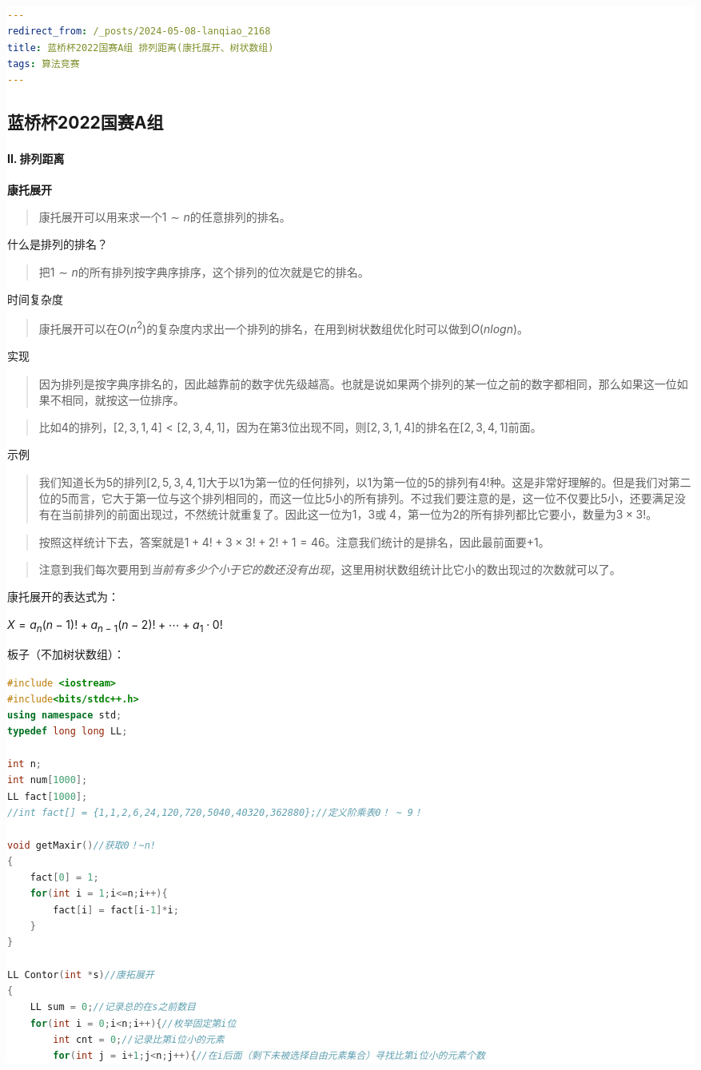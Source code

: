 ```yaml
---
redirect_from: /_posts/2024-05-08-lanqiao_2168
title: 蓝桥杯2022国赛A组 排列距离(康托展开、树状数组)
tags: 算法竞赛
---
```


## 蓝桥杯2022国赛A组

####  II. 排列距离

**康托展开**

> 康托展开可以用来求一个$1\sim n$的任意排列的排名。

什么是排列的排名？

> 把$1\sim n$的所有排列按字典序排序，这个排列的位次就是它的排名。

时间复杂度

> 康托展开可以在$O(n^2)$的复杂度内求出一个排列的排名，在用到树状数组优化时可以做到$O(nlogn)$。

实现

> 因为排列是按字典序排名的，因此越靠前的数字优先级越高。也就是说如果两个排列的某一位之前的数字都相同，那么如果这一位如果不相同，就按这一位排序。

> 比如$4$的排列，$[2,3,1,4]<[2,3,4,1]$，因为在第$3$位出现不同，则$[2,3,1,4]$的排名在$[2,3,4,1]$前面。

示例

> 我们知道长为$5$的排列$[2,5,3,4,1]$大于以$1$为第一位的任何排列，以$1$为第一位的$5$的排列有$4!$种。这是非常好理解的。但是我们对第二位的$5$而言，它大于第一位与这个排列相同的，而这一位比$5$小的所有排列。不过我们要注意的是，这一位不仅要比$5$小，还要满足没有在当前排列的前面出现过，不然统计就重复了。因此这一位为$1$，$3$或 $4$，第一位为$2$的所有排列都比它要小，数量为$3\times 3!$。

> 按照这样统计下去，答案就是$1+4!+3\times 3!+2!+1=46$。注意我们统计的是排名，因此最前面要$+1$。

> 注意到我们每次要用到*当前有多少个小于它的数还没有出现*，这里用树状数组统计比它小的数出现过的次数就可以了。

康托展开的表达式为：

$X = a_n(n - 1)! + a_{n - 1}(n - 2)! + \cdots + a_1 \cdot 0!$

板子（不加树状数组）：

```cpp
#include <iostream>
#include<bits/stdc++.h>
using namespace std;
typedef long long LL;
 
int n;
int num[1000];
LL fact[1000];
//int fact[] = {1,1,2,6,24,120,720,5040,40320,362880};//定义阶乘表0！ ~ 9！
 
void getMaxir()//获取0！~n!
{
    fact[0] = 1;
    for(int i = 1;i<=n;i++){
        fact[i] = fact[i-1]*i;
    }
}
 
LL Contor(int *s)//康拓展开
{
    LL sum = 0;//记录总的在s之前数目
    for(int i = 0;i<n;i++){//枚举固定第i位
        int cnt = 0;//记录比第i位小的元素
        for(int j = i+1;j<n;j++){//在i后面（剩下未被选择自由元素集合）寻找比第i位小的元素个数
```